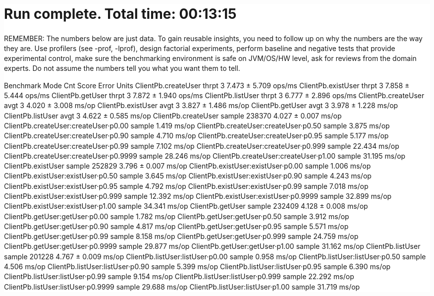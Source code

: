 
# Run complete. Total time: 00:13:15

REMEMBER: The numbers below are just data. To gain reusable insights, you need to follow up on
why the numbers are the way they are. Use profilers (see -prof, -lprof), design factorial
experiments, perform baseline and negative tests that provide experimental control, make sure
the benchmarking environment is safe on JVM/OS/HW level, ask for reviews from the domain experts.
Do not assume the numbers tell you what you want them to tell.

Benchmark                                 Mode     Cnt   Score   Error   Units
ClientPb.createUser                      thrpt       3   7.473 ± 5.709  ops/ms
ClientPb.existUser                       thrpt       3   7.858 ± 5.444  ops/ms
ClientPb.getUser                         thrpt       3   7.872 ± 1.940  ops/ms
ClientPb.listUser                        thrpt       3   6.777 ± 2.896  ops/ms
ClientPb.createUser                       avgt       3   4.020 ± 3.008   ms/op
ClientPb.existUser                        avgt       3   3.827 ± 1.486   ms/op
ClientPb.getUser                          avgt       3   3.978 ± 1.228   ms/op
ClientPb.listUser                         avgt       3   4.622 ± 0.585   ms/op
ClientPb.createUser                     sample  238370   4.027 ± 0.007   ms/op
ClientPb.createUser:createUser·p0.00    sample           1.419           ms/op
ClientPb.createUser:createUser·p0.50    sample           3.875           ms/op
ClientPb.createUser:createUser·p0.90    sample           4.710           ms/op
ClientPb.createUser:createUser·p0.95    sample           5.177           ms/op
ClientPb.createUser:createUser·p0.99    sample           7.102           ms/op
ClientPb.createUser:createUser·p0.999   sample          22.434           ms/op
ClientPb.createUser:createUser·p0.9999  sample          28.246           ms/op
ClientPb.createUser:createUser·p1.00    sample          31.195           ms/op
ClientPb.existUser                      sample  252829   3.796 ± 0.007   ms/op
ClientPb.existUser:existUser·p0.00      sample           1.006           ms/op
ClientPb.existUser:existUser·p0.50      sample           3.645           ms/op
ClientPb.existUser:existUser·p0.90      sample           4.243           ms/op
ClientPb.existUser:existUser·p0.95      sample           4.792           ms/op
ClientPb.existUser:existUser·p0.99      sample           7.018           ms/op
ClientPb.existUser:existUser·p0.999     sample          12.392           ms/op
ClientPb.existUser:existUser·p0.9999    sample          32.899           ms/op
ClientPb.existUser:existUser·p1.00      sample          34.341           ms/op
ClientPb.getUser                        sample  232409   4.128 ± 0.008   ms/op
ClientPb.getUser:getUser·p0.00          sample           1.782           ms/op
ClientPb.getUser:getUser·p0.50          sample           3.912           ms/op
ClientPb.getUser:getUser·p0.90          sample           4.817           ms/op
ClientPb.getUser:getUser·p0.95          sample           5.571           ms/op
ClientPb.getUser:getUser·p0.99          sample           8.158           ms/op
ClientPb.getUser:getUser·p0.999         sample          24.759           ms/op
ClientPb.getUser:getUser·p0.9999        sample          29.877           ms/op
ClientPb.getUser:getUser·p1.00          sample          31.162           ms/op
ClientPb.listUser                       sample  201228   4.767 ± 0.009   ms/op
ClientPb.listUser:listUser·p0.00        sample           0.958           ms/op
ClientPb.listUser:listUser·p0.50        sample           4.506           ms/op
ClientPb.listUser:listUser·p0.90        sample           5.399           ms/op
ClientPb.listUser:listUser·p0.95        sample           6.390           ms/op
ClientPb.listUser:listUser·p0.99        sample           9.154           ms/op
ClientPb.listUser:listUser·p0.999       sample          22.292           ms/op
ClientPb.listUser:listUser·p0.9999      sample          29.688           ms/op
ClientPb.listUser:listUser·p1.00        sample          31.719           ms/op
